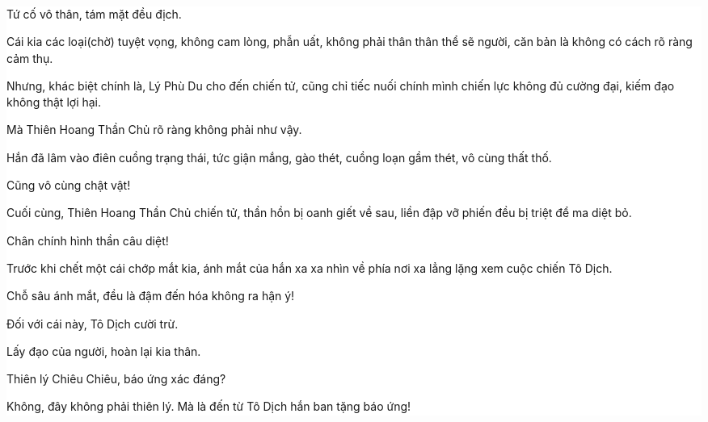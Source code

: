 Tứ cố vô thân, tám mặt đều địch.

Cái kia các loại(chờ) tuyệt vọng, không cam lòng, phẫn uất, không phải thân thân thể sẽ người, căn bản là không có cách rõ ràng cảm thụ.

Nhưng, khác biệt chính là, Lý Phù Du cho đến chiến tử, cũng chỉ tiếc nuối chính mình chiến lực không đủ cường đại, kiếm đạo không thật lợi hại.

Mà Thiên Hoang Thần Chủ rõ ràng không phải như vậy.

Hắn đã lâm vào điên cuồng trạng thái, tức giận mắng, gào thét, cuồng loạn gầm thét, vô cùng thất thố.

Cũng vô cùng chật vật!

Cuối cùng, Thiên Hoang Thần Chủ chiến tử, thần hồn bị oanh giết về sau, liền đập vỡ phiến đều bị triệt để ma diệt bỏ.

Chân chính hình thần câu diệt!

Trước khi chết một cái chớp mắt kia, ánh mắt của hắn xa xa nhìn về phía nơi xa lẳng lặng xem cuộc chiến Tô Dịch.

Chỗ sâu ánh mắt, đều là đậm đến hóa không ra hận ý!

Đối với cái này, Tô Dịch cười trừ.

Lấy đạo của người, hoàn lại kia thân.

Thiên lý Chiêu Chiêu, báo ứng xác đáng?

Không, đây không phải thiên lý. Mà là đến từ Tô Dịch hắn ban tặng báo ứng!




